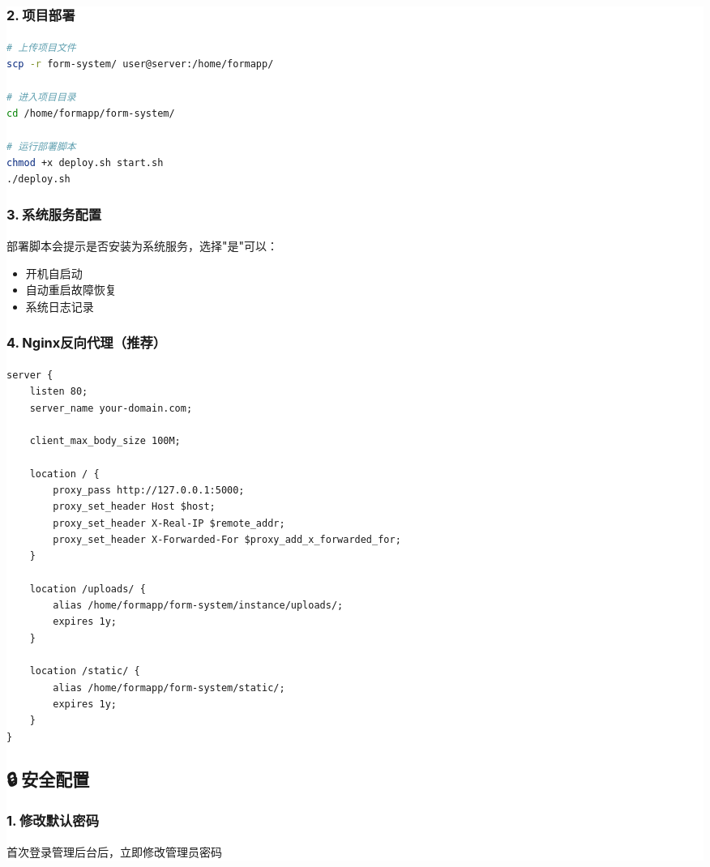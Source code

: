 ### 2. 项目部署
```bash
# 上传项目文件
scp -r form-system/ user@server:/home/formapp/

# 进入项目目录
cd /home/formapp/form-system/

# 运行部署脚本
chmod +x deploy.sh start.sh
./deploy.sh
```

### 3. 系统服务配置
部署脚本会提示是否安装为系统服务，选择"是"可以：
- 开机自启动
- 自动重启故障恢复
- 系统日志记录

### 4. Nginx反向代理（推荐）
```nginx
server {
    listen 80;
    server_name your-domain.com;
    
    client_max_body_size 100M;
    
    location / {
        proxy_pass http://127.0.0.1:5000;
        proxy_set_header Host $host;
        proxy_set_header X-Real-IP $remote_addr;
        proxy_set_header X-Forwarded-For $proxy_add_x_forwarded_for;
    }
    
    location /uploads/ {
        alias /home/formapp/form-system/instance/uploads/;
        expires 1y;
    }
    
    location /static/ {
        alias /home/formapp/form-system/static/;
        expires 1y;
    }
}
```

## 🔒 安全配置

### 1. 修改默认密码
首次登录管理后台后，立即修改管理员密码
